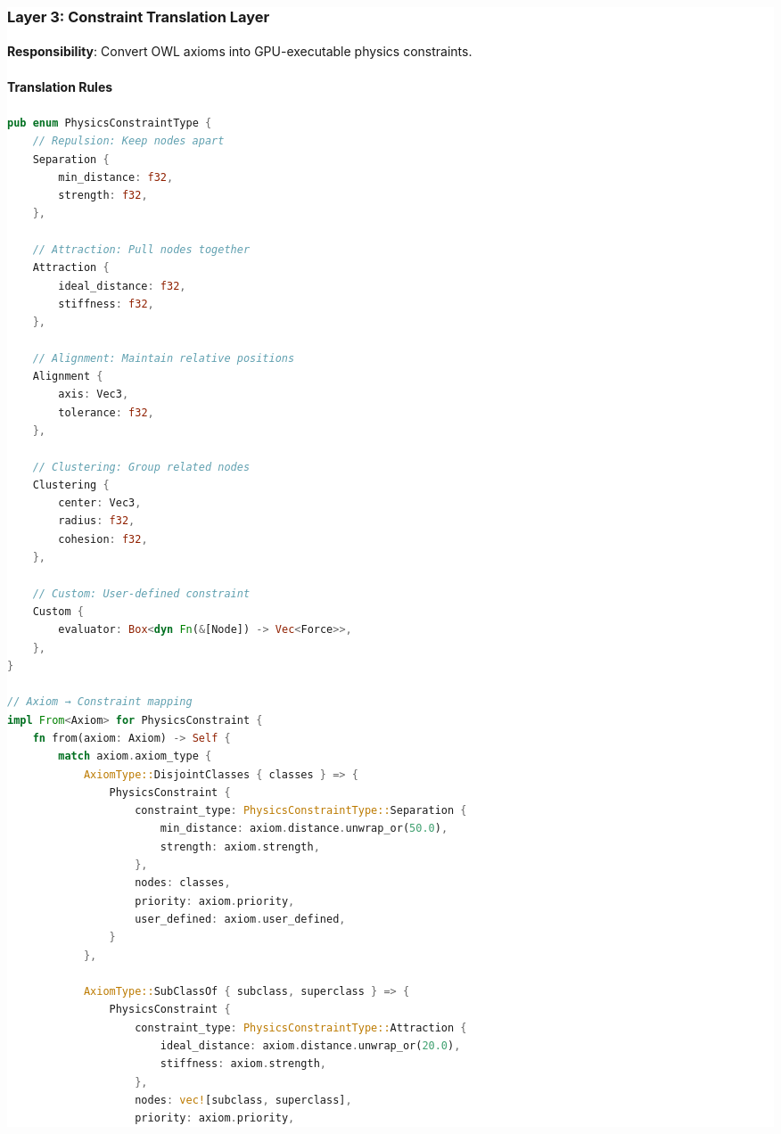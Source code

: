 
### Layer 3: Constraint Translation Layer

**Responsibility**: Convert OWL axioms into GPU-executable physics constraints.

#### Translation Rules

```rust
pub enum PhysicsConstraintType {
    // Repulsion: Keep nodes apart
    Separation {
        min_distance: f32,
        strength: f32,
    },

    // Attraction: Pull nodes together
    Attraction {
        ideal_distance: f32,
        stiffness: f32,
    },

    // Alignment: Maintain relative positions
    Alignment {
        axis: Vec3,
        tolerance: f32,
    },

    // Clustering: Group related nodes
    Clustering {
        center: Vec3,
        radius: f32,
        cohesion: f32,
    },

    // Custom: User-defined constraint
    Custom {
        evaluator: Box<dyn Fn(&[Node]) -> Vec<Force>>,
    },
}

// Axiom → Constraint mapping
impl From<Axiom> for PhysicsConstraint {
    fn from(axiom: Axiom) -> Self {
        match axiom.axiom_type {
            AxiomType::DisjointClasses { classes } => {
                PhysicsConstraint {
                    constraint_type: PhysicsConstraintType::Separation {
                        min_distance: axiom.distance.unwrap_or(50.0),
                        strength: axiom.strength,
                    },
                    nodes: classes,
                    priority: axiom.priority,
                    user_defined: axiom.user_defined,
                }
            },

            AxiomType::SubClassOf { subclass, superclass } => {
                PhysicsConstraint {
                    constraint_type: PhysicsConstraintType::Attraction {
                        ideal_distance: axiom.distance.unwrap_or(20.0),
                        stiffness: axiom.strength,
                    },
                    nodes: vec![subclass, superclass],
                    priority: axiom.priority,
```